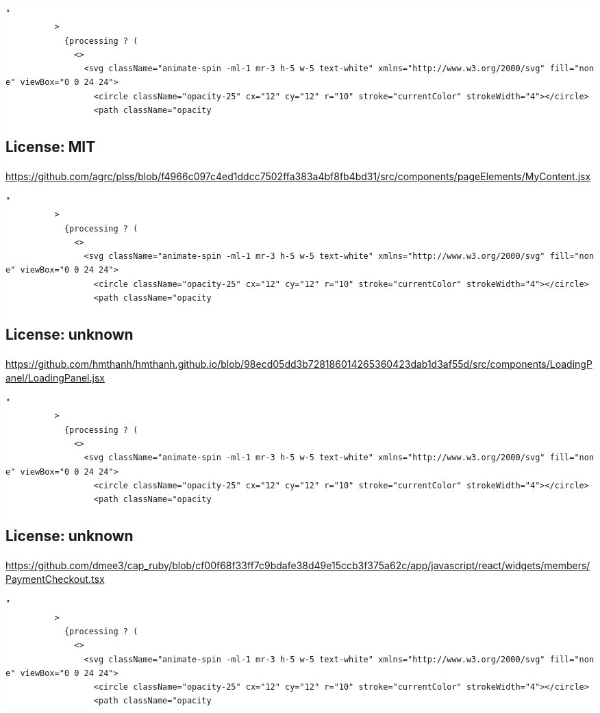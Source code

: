 ```
"
          >
            {processing ? (
              <>
                <svg className="animate-spin -ml-1 mr-3 h-5 w-5 text-white" xmlns="http://www.w3.org/2000/svg" fill="none" viewBox="0 0 24 24">
                  <circle className="opacity-25" cx="12" cy="12" r="10" stroke="currentColor" strokeWidth="4"></circle>
                  <path className="opacity
```


## License: MIT
https://github.com/agrc/plss/blob/f4966c097c4ed1ddcc7502ffa383a4bf8fb4bd31/src/components/pageElements/MyContent.jsx

```
"
          >
            {processing ? (
              <>
                <svg className="animate-spin -ml-1 mr-3 h-5 w-5 text-white" xmlns="http://www.w3.org/2000/svg" fill="none" viewBox="0 0 24 24">
                  <circle className="opacity-25" cx="12" cy="12" r="10" stroke="currentColor" strokeWidth="4"></circle>
                  <path className="opacity
```


## License: unknown
https://github.com/hmthanh/hmthanh.github.io/blob/98ecd05dd3b728186014265360423dab1d3af55d/src/components/LoadingPanel/LoadingPanel.jsx

```
"
          >
            {processing ? (
              <>
                <svg className="animate-spin -ml-1 mr-3 h-5 w-5 text-white" xmlns="http://www.w3.org/2000/svg" fill="none" viewBox="0 0 24 24">
                  <circle className="opacity-25" cx="12" cy="12" r="10" stroke="currentColor" strokeWidth="4"></circle>
                  <path className="opacity
```


## License: unknown
https://github.com/dmee3/cap_ruby/blob/cf00f68f33ff7c9bdafe38d49e15ccb3f375a62c/app/javascript/react/widgets/members/PaymentCheckout.tsx

```
"
          >
            {processing ? (
              <>
                <svg className="animate-spin -ml-1 mr-3 h-5 w-5 text-white" xmlns="http://www.w3.org/2000/svg" fill="none" viewBox="0 0 24 24">
                  <circle className="opacity-25" cx="12" cy="12" r="10" stroke="currentColor" strokeWidth="4"></circle>
                  <path className="opacity
```
